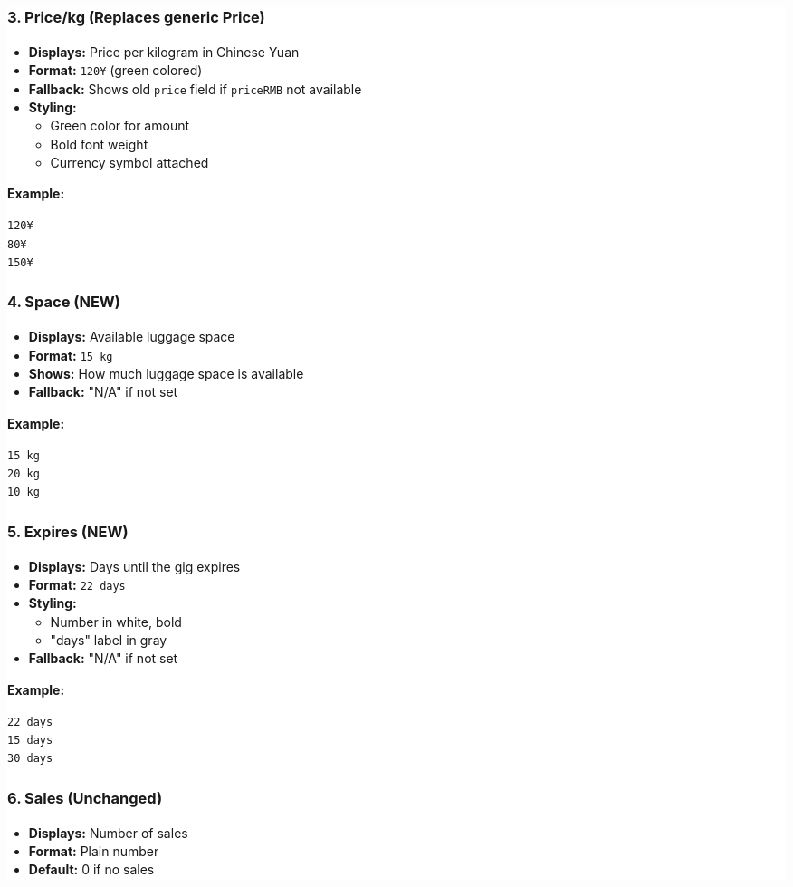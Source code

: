 ### 3. **Price/kg** (Replaces generic Price)

- **Displays:** Price per kilogram in Chinese Yuan
- **Format:** `120¥` (green colored)
- **Fallback:** Shows old `price` field if `priceRMB` not available
- **Styling:**
  - Green color for amount
  - Bold font weight
  - Currency symbol attached

**Example:**

```
120¥
80¥
150¥
```

### 4. **Space** (NEW)

- **Displays:** Available luggage space
- **Format:** `15 kg`
- **Shows:** How much luggage space is available
- **Fallback:** "N/A" if not set

**Example:**

```
15 kg
20 kg
10 kg
```

### 5. **Expires** (NEW)

- **Displays:** Days until the gig expires
- **Format:** `22 days`
- **Styling:**
  - Number in white, bold
  - "days" label in gray
- **Fallback:** "N/A" if not set

**Example:**

```
22 days
15 days
30 days
```

### 6. **Sales** (Unchanged)

- **Displays:** Number of sales
- **Format:** Plain number
- **Default:** 0 if no sales
